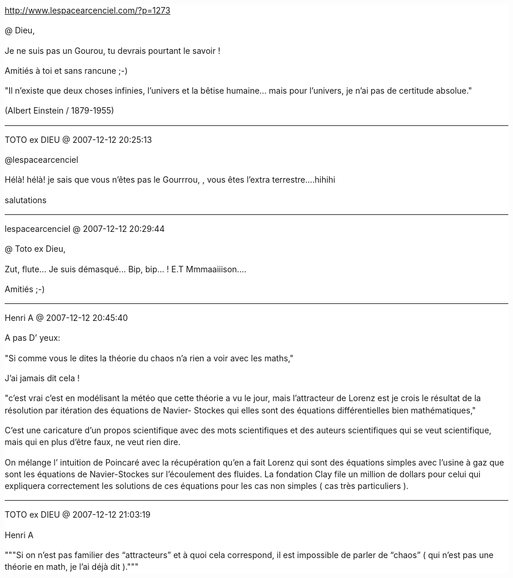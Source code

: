 http://www.lespacearcenciel.com/?p=1273

@ Dieu,

Je ne suis pas un Gourou, tu devrais pourtant le savoir ! 

Amitiés à toi et sans rancune ;-) 

"Il n’existe que deux choses infinies, l’univers et la bêtise humaine... mais pour l’univers, je n’ai pas de certitude absolue."

(Albert Einstein / 1879-1955)

---

TOTO ex DIEU @ 2007-12-12 20:25:13

@lespacearcenciel

Hélà! hélà! je sais que vous n’êtes pas le Gourrrou, , vous êtes l’extra terrestre....hihihi

salutations

---

lespacearcenciel @ 2007-12-12 20:29:44

@ Toto ex Dieu,

Zut, flute... Je suis démasqué... Bip, bip... ! E.T Mmmaaiiison....

Amitiés ;-)

---

Henri A @ 2007-12-12 20:45:40

A pas D’ yeux:

"Si comme vous le dites la théorie du chaos n’a rien a voir avec les maths,"

J’ai jamais dit cela !

"c’est vrai c’est en modélisant la météo que cette théorie a vu le jour, mais l’attracteur de Lorenz est je crois le résultat de la résolution par itération des équations de Navier- Stockes qui elles sont des équations différentielles bien mathématiques,"

C’est une caricature d’un propos scientifique avec des mots scientifiques et des auteurs scientifiques qui se veut scientifique, mais qui en plus d’être faux, ne veut rien dire.

On mélange l’ intuition de Poincaré avec la récupération qu’en a fait Lorenz qui sont des équations simples avec l’usine à gaz que sont les équations de Navier-Stockes sur l’écoulement des fluides. La fondation Clay file un million de dollars pour celui qui expliquera correctement les solutions de ces équations pour les cas non simples ( cas très particuliers ).

---

TOTO ex DIEU @ 2007-12-12 21:03:19

Henri A 

"""Si on n’est pas familier des “attracteurs” et à quoi cela correspond, il est impossible de parler de “chaos” ( qui n’est pas une théorie en math, je l’ai déjà dit )."""
